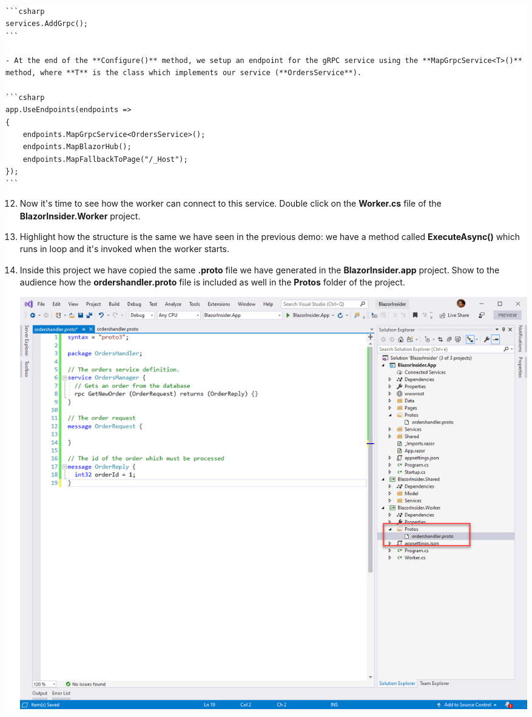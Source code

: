     ```csharp
    services.AddGrpc();
    ```
    
    - At the end of the **Configure()** method, we setup an endpoint for the gRPC service using the **MapGrpcService<T>()** method, where **T** is the class which implements our service (**OrdersService**).
    
    ```csharp
    app.UseEndpoints(endpoints =>
    {
        endpoints.MapGrpcService<OrdersService>();
        endpoints.MapBlazorHub();
        endpoints.MapFallbackToPage("/_Host");
    });
    ```

12. Now it's time to see how the worker can connect to this service. Double click on the **Worker.cs** file of the **BlazorInsider.Worker** project.
13. Highlight how the structure is the same we have seen in the previous demo: we have a method called **ExecuteAsync()** which runs in loop and it's invoked when the worker starts.
14. Inside this project we have copied the same **.proto** file we have generated in the **BlazorInsider.app** project. Show to the audience how the **ordershandler.proto** file is included as well in the **Protos** folder of the project.

    ![](Images/ProtoInWorkerProject.png)
